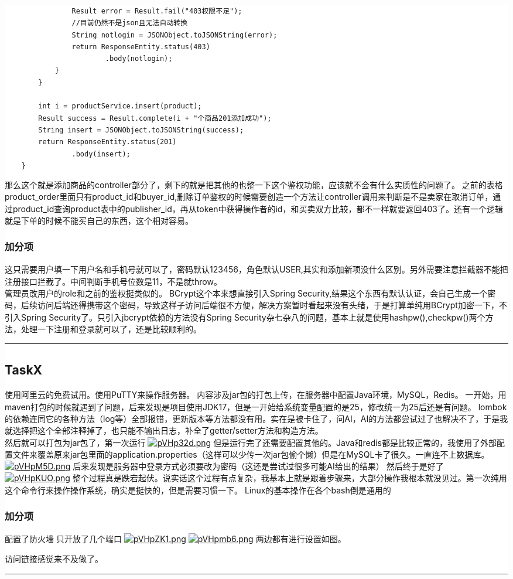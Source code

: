 ```
                Result error = Result.fail("403权限不足");
                //目前仍然不是json且无法自动转换
                String notlogin = JSONObject.toJSONString(error);
                return ResponseEntity.status(403)
                        .body(notlogin);
            }
        }

        int i = productService.insert(product);
        Result success = Result.complete(i + "个商品201添加成功");
        String insert = JSONObject.toJSONString(success);
        return ResponseEntity.status(201)
                .body(insert);
    }
```
那么这个就是添加商品的controller部分了，剩下的就是把其他的也整一下这个鉴权功能，应该就不会有什么实质性的问题了。
之前的表格product_order里面只有product_id和buyer_id,删除订单鉴权的时候需要创造一个方法让controller调用来判断是不是卖家在取消订单，通过product_id查询product表中的publisher_id，再从token中获得操作者的id，和买卖双方比较，都不一样就要返回403了。还有一个逻辑就是下单的时候不能买自己的东西，这个相对容易。


### 加分项
这只需要用户填一下用户名和手机号就可以了，密码默认123456，角色默认USER,其实和添加新项没什么区别。另外需要注意拦截器不能把注册接口拦截了。中间判断手机号位数是11，不是就throw。   
管理员改用户的role和之前的鉴权挺类似的。
BCrypt这个本来想直接引入Spring Security,结果这个东西有默认认证，会自己生成一个密码，后续访问后端还得携带这个密码，导致这样子访问后端很不方便，解决方案暂时看起来没有头绪，于是打算单纯用BCrypt加密一下，不引入Spring Security了。只引入jbcrypt依赖的方法没有Spring Security杂七杂八的问题，基本上就是使用hashpw(),checkpw()两个方法，处理一下注册和登录就可以了，还是比较顺利的。

***
## TaskX

使用阿里云的免费试用。使用PuTTY来操作服务器。
内容涉及jar包的打包上传，在服务器中配置Java环境，MySQL，Redis。
一开始，用maven打包的时候就遇到了问题，后来发现是项目使用JDK17，但是一开始给系统变量配置的是25，修改统一为25后还是有问题。
lombok的依赖连同它的各种方法（log等）全部报错，更新版本等方法都没有用。实在是被卡住了，问AI，AI的方法都尝试过了也解决不了，于是我就选择把这个全部注释掉了，也只能不输出日志，补全了getter/setter方法和构造方法。   
然后就可以打包为jar包了，第一次运行
<a href="https://imgchr.com/i/pVHp32d"><img src="https://s21.ax1x.com/2025/10/08/pVHp32d.png" alt="pVHp32d.png" border="0" /></a>
但是运行完了还需要配置其他的。Java和redis都是比较正常的，我使用了外部配置文件来覆盖原来jar包里面的application.properties（这样可以少传一次jar包偷个懒）但是在MySQL卡了很久。一直连不上数据库。
<a href="https://imgchr.com/i/pVHpM5D"><img src="https://s21.ax1x.com/2025/10/08/pVHpM5D.png" alt="pVHpM5D.png" border="0" /></a>
后来发现是服务器中登录方式必须要改为密码（这还是尝试过很多可能AI给出的结果）
然后终于是好了
<a href="https://imgchr.com/i/pVHpKUO"><img src="https://s21.ax1x.com/2025/10/08/pVHpKUO.png" alt="pVHpKUO.png" border="0" /></a>
整个过程真是跌宕起伏。说实话这个过程有点复杂，我基本上就是跟着步骤来，大部分操作我根本就没见过。第一次纯用这个命令行来操作操作系统，确实是挺快的，但是需要习惯一下。
Linux的基本操作在各个bash倒是通用的

### 加分项
配置了防火墙
只开放了几个端口
<a href="https://imgchr.com/i/pVHpZK1"><img src="https://s21.ax1x.com/2025/10/08/pVHpZK1.png" alt="pVHpZK1.png" border="0" /></a>
<a href="https://imgchr.com/i/pVHpmb6"><img src="https://s21.ax1x.com/2025/10/08/pVHpmb6.png" alt="pVHpmb6.png" border="0" /></a>
两边都有进行设置如图。

访问链接感觉来不及做了。
***